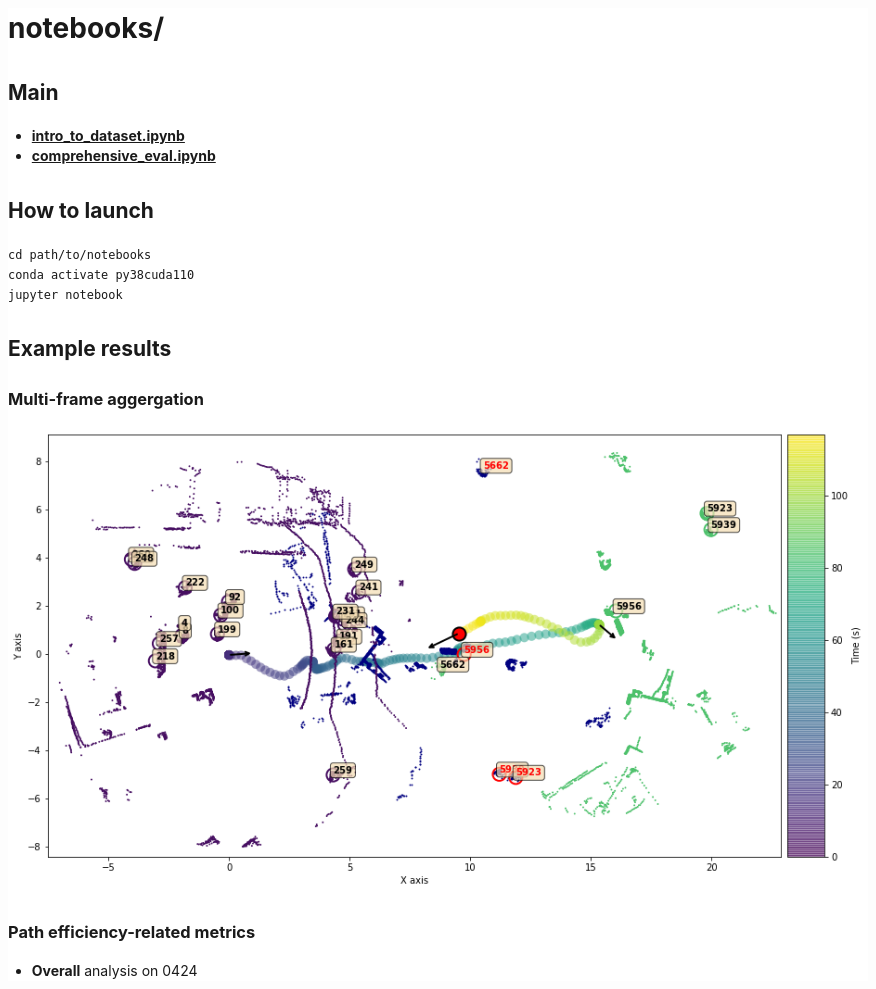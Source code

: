 # notebooks/

## Main

- **[intro_to_dataset.ipynb](https://github.com/epfl-lasa/crowdbot-evaluation-tools/blob/main/notebooks/intro_to_dataset.ipynb)**
- **[comprehensive_eval.ipynb](https://github.com/epfl-lasa/crowdbot-evaluation-tools/blob/main/notebooks/comprehensive_eval.ipynb)**

## How to launch

```shell
cd path/to/notebooks
conda activate py38cuda110
jupyter notebook
```

## Example results

### Multi-frame aggergation

![](./img/multi_frame_aggregate.png)

### Path efficiency-related metrics

- **Overall** analysis on 0424
